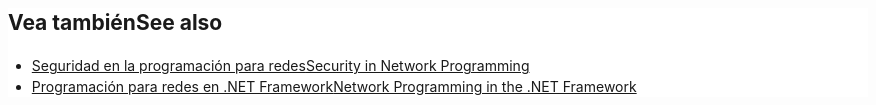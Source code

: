 ## <a name="see-also"></a><span data-ttu-id="c747c-147">Vea también</span><span class="sxs-lookup"><span data-stu-id="c747c-147">See also</span></span>

- [<span data-ttu-id="c747c-148">Seguridad en la programación para redes</span><span class="sxs-lookup"><span data-stu-id="c747c-148">Security in Network Programming</span></span>](security-in-network-programming.md)
- [<span data-ttu-id="c747c-149">Programación para redes en .NET Framework</span><span class="sxs-lookup"><span data-stu-id="c747c-149">Network Programming in the .NET Framework</span></span>](index.md)
